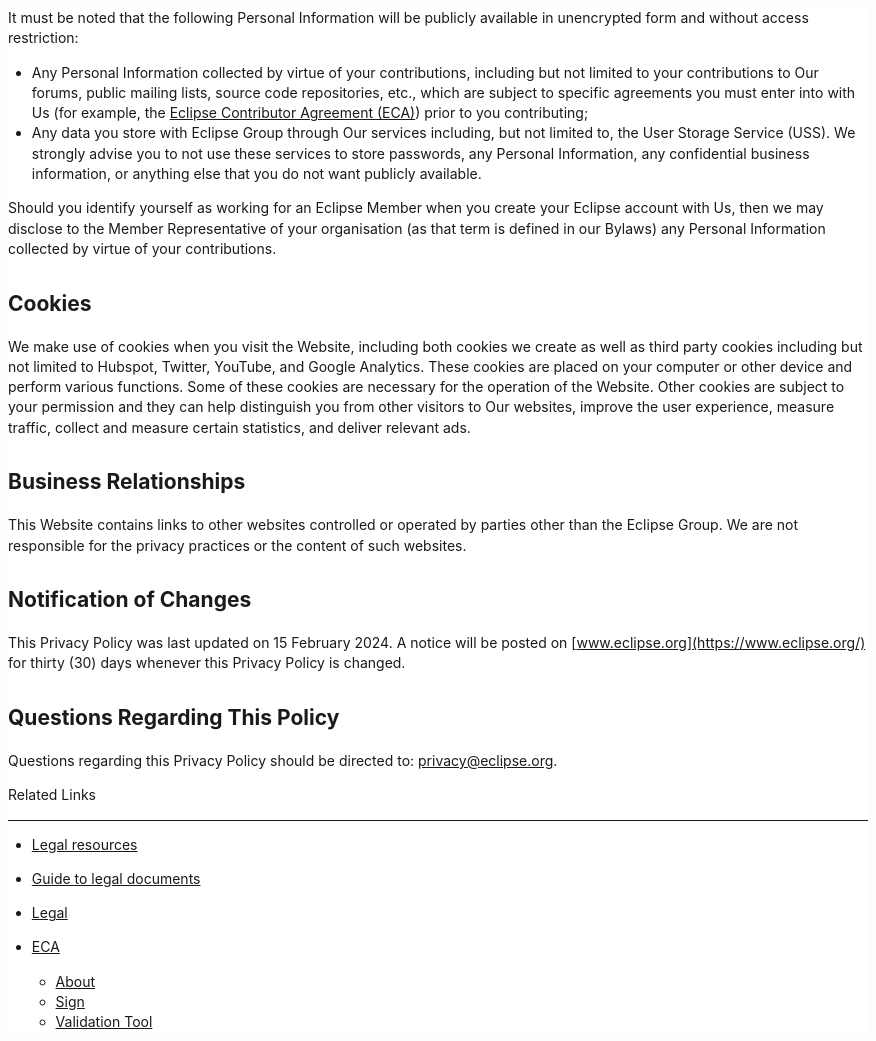 It must be noted that the following Personal Information will be publicly available in unencrypted form and without access restriction:

* Any Personal Information collected by virtue of your contributions, including but not limited to your contributions to Our forums, public mailing lists, source code repositories, etc., which are subject to specific agreements you must enter into with Us (for example, the [Eclipse Contributor Agreement (ECA)](https://www.eclipse.org/legal/eca)) prior to you contributing;
* Any data you store with Eclipse Group through Our services including, but not limited to, the User Storage Service (USS). We strongly advise you to not use these services to store passwords, any Personal Information, any confidential business information, or anything else that you do not want publicly available.

Should you identify yourself as working for an Eclipse Member when you create your Eclipse account with Us, then we may disclose to the Member Representative of your organisation (as that term is defined in our Bylaws) any Personal Information collected by virtue of your contributions.

Cookies
-------

We make use of cookies when you visit the Website, including both cookies we create as well as third party cookies including but not limited to Hubspot, Twitter, YouTube, and Google Analytics. These cookies are placed on your computer or other device and perform various functions. Some of these cookies are necessary for the operation of the Website. Other cookies are subject to your permission and they can help distinguish you from other visitors to Our websites, improve the user experience, measure traffic, collect and measure certain statistics, and deliver relevant ads.

Business Relationships
----------------------

This Website contains links to other websites controlled or operated by parties other than the Eclipse Group. We are not responsible for the privacy practices or the content of such websites.

Notification of Changes
-----------------------

This Privacy Policy was last updated on 15 February 2024. A notice will be posted on [www.eclipse.org](https://www.eclipse.org/) for thirty (30) days whenever this Privacy Policy is changed.

Questions Regarding This Policy
-------------------------------

Questions regarding this Privacy Policy should be directed to: [privacy@eclipse.org](mailto:privacy@eclipse.org).

Related Links

* * *

* [Legal resources](https://www.eclipse.org/legal)
* [Guide to legal documents](https://www.eclipse.org/projects/handbook#legaldoc)

* [Legal](https://www.eclipse.org/legal)

* [ECA](#legal-eca)
    
    * [About](https://www.eclipse.org/legal/eca)
    * [Sign](https://accounts.eclipse.org/user/eca)
    * [Validation Tool](https://accounts.eclipse.org/user/eca)
    
